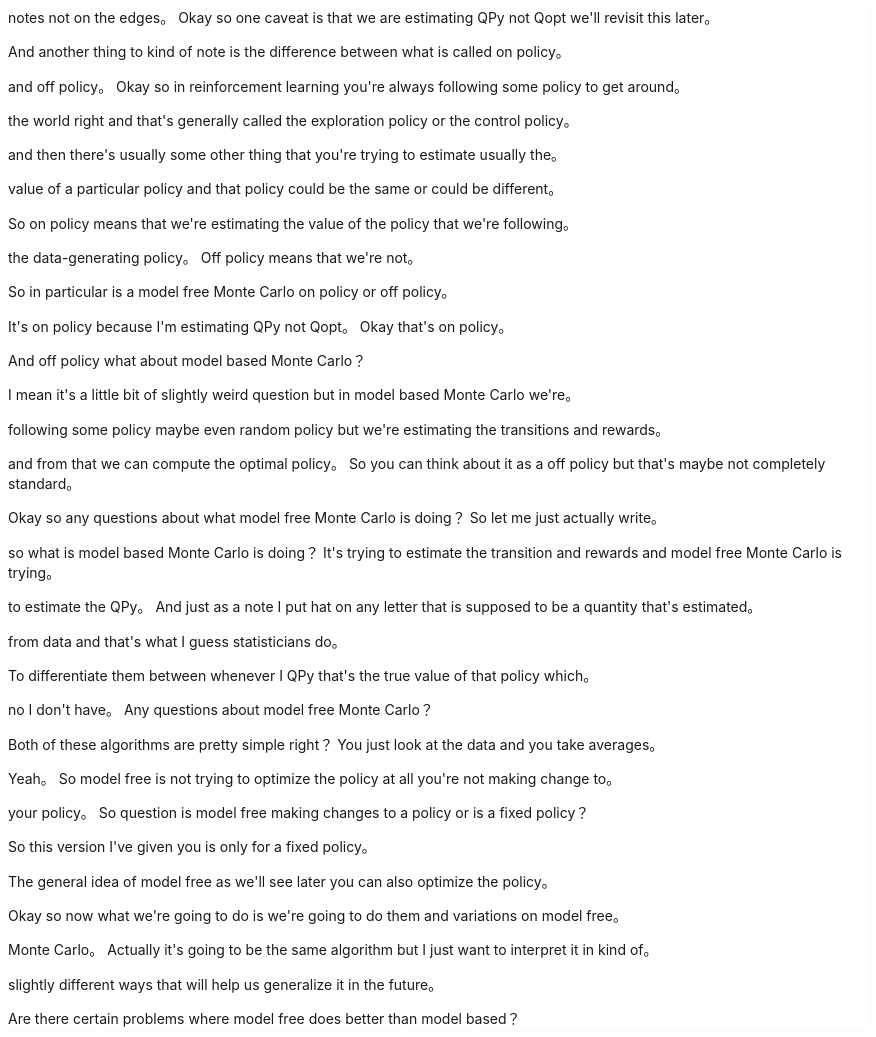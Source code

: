  notes not on the edges。 Okay so one caveat is that we are estimating QPy not Qopt we'll revisit this later。

 And another thing to kind of note is the difference between what is called on policy。

 and off policy。 Okay so in reinforcement learning you're always following some policy to get around。

 the world right and that's generally called the exploration policy or the control policy。

 and then there's usually some other thing that you're trying to estimate usually the。

 value of a particular policy and that policy could be the same or could be different。

 So on policy means that we're estimating the value of the policy that we're following。

 the data-generating policy。 Off policy means that we're not。

 So in particular is a model free Monte Carlo on policy or off policy。

 It's on policy because I'm estimating QPy not Qopt。 Okay that's on policy。

 And off policy what about model based Monte Carlo？

 I mean it's a little bit of slightly weird question but in model based Monte Carlo we're。

 following some policy maybe even random policy but we're estimating the transitions and rewards。

 and from that we can compute the optimal policy。 So you can think about it as a off policy but that's maybe not completely standard。

 Okay so any questions about what model free Monte Carlo is doing？ So let me just actually write。

 so what is model based Monte Carlo is doing？ It's trying to estimate the transition and rewards and model free Monte Carlo is trying。

 to estimate the QPy。 And just as a note I put hat on any letter that is supposed to be a quantity that's estimated。

 from data and that's what I guess statisticians do。

 To differentiate them between whenever I QPy that's the true value of that policy which。

 no I don't have。 Any questions about model free Monte Carlo？

 Both of these algorithms are pretty simple right？ You just look at the data and you take averages。

 Yeah。 So model free is not trying to optimize the policy at all you're not making change to。

 your policy。 So question is model free making changes to a policy or is a fixed policy？

 So this version I've given you is only for a fixed policy。

 The general idea of model free as we'll see later you can also optimize the policy。

 Okay so now what we're going to do is we're going to do them and variations on model free。

 Monte Carlo。 Actually it's going to be the same algorithm but I just want to interpret it in kind of。

 slightly different ways that will help us generalize it in the future。

 Are there certain problems where model free does better than model based？

